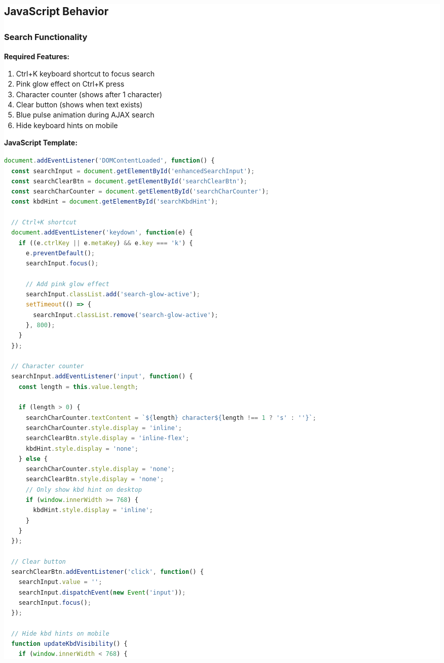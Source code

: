 
## JavaScript Behavior

### Search Functionality

**Required Features:**
1. Ctrl+K keyboard shortcut to focus search
2. Pink glow effect on Ctrl+K press
3. Character counter (shows after 1 character)
4. Clear button (shows when text exists)
5. Blue pulse animation during AJAX search
6. Hide keyboard hints on mobile

**JavaScript Template:**
```javascript
document.addEventListener('DOMContentLoaded', function() {
  const searchInput = document.getElementById('enhancedSearchInput');
  const searchClearBtn = document.getElementById('searchClearBtn');
  const searchCharCounter = document.getElementById('searchCharCounter');
  const kbdHint = document.getElementById('searchKbdHint');

  // Ctrl+K shortcut
  document.addEventListener('keydown', function(e) {
    if ((e.ctrlKey || e.metaKey) && e.key === 'k') {
      e.preventDefault();
      searchInput.focus();

      // Add pink glow effect
      searchInput.classList.add('search-glow-active');
      setTimeout(() => {
        searchInput.classList.remove('search-glow-active');
      }, 800);
    }
  });

  // Character counter
  searchInput.addEventListener('input', function() {
    const length = this.value.length;

    if (length > 0) {
      searchCharCounter.textContent = `${length} character${length !== 1 ? 's' : ''}`;
      searchCharCounter.style.display = 'inline';
      searchClearBtn.style.display = 'inline-flex';
      kbdHint.style.display = 'none';
    } else {
      searchCharCounter.style.display = 'none';
      searchClearBtn.style.display = 'none';
      // Only show kbd hint on desktop
      if (window.innerWidth >= 768) {
        kbdHint.style.display = 'inline';
      }
    }
  });

  // Clear button
  searchClearBtn.addEventListener('click', function() {
    searchInput.value = '';
    searchInput.dispatchEvent(new Event('input'));
    searchInput.focus();
  });

  // Hide kbd hints on mobile
  function updateKbdVisibility() {
    if (window.innerWidth < 768) {
```